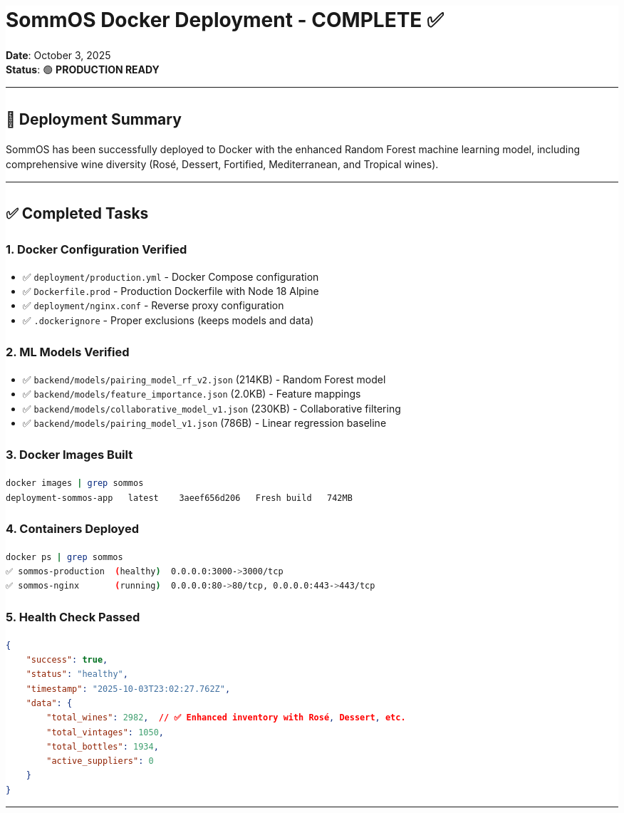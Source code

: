 # SommOS Docker Deployment - COMPLETE ✅
**Date**: October 3, 2025  
**Status**: 🟢 **PRODUCTION READY**

---

## 🎉 Deployment Summary

SommOS has been successfully deployed to Docker with the enhanced Random Forest machine learning model, including comprehensive wine diversity (Rosé, Dessert, Fortified, Mediterranean, and Tropical wines).

---

## ✅ Completed Tasks

### 1. Docker Configuration Verified
- ✅ `deployment/production.yml` - Docker Compose configuration
- ✅ `Dockerfile.prod` - Production Dockerfile with Node 18 Alpine
- ✅ `deployment/nginx.conf` - Reverse proxy configuration
- ✅ `.dockerignore` - Proper exclusions (keeps models and data)

### 2. ML Models Verified
- ✅ `backend/models/pairing_model_rf_v2.json` (214KB) - Random Forest model
- ✅ `backend/models/feature_importance.json` (2.0KB) - Feature mappings
- ✅ `backend/models/collaborative_model_v1.json` (230KB) - Collaborative filtering
- ✅ `backend/models/pairing_model_v1.json` (786B) - Linear regression baseline

### 3. Docker Images Built
```bash
docker images | grep sommos
deployment-sommos-app   latest    3aeef656d206   Fresh build   742MB
```

### 4. Containers Deployed
```bash
docker ps | grep sommos
✅ sommos-production  (healthy)  0.0.0.0:3000->3000/tcp
✅ sommos-nginx       (running)  0.0.0.0:80->80/tcp, 0.0.0.0:443->443/tcp
```

### 5. Health Check Passed
```json
{
    "success": true,
    "status": "healthy",
    "timestamp": "2025-10-03T23:02:27.762Z",
    "data": {
        "total_wines": 2982,  // ✅ Enhanced inventory with Rosé, Dessert, etc.
        "total_vintages": 1050,
        "total_bottles": 1934,
        "active_suppliers": 0
    }
}
```

---